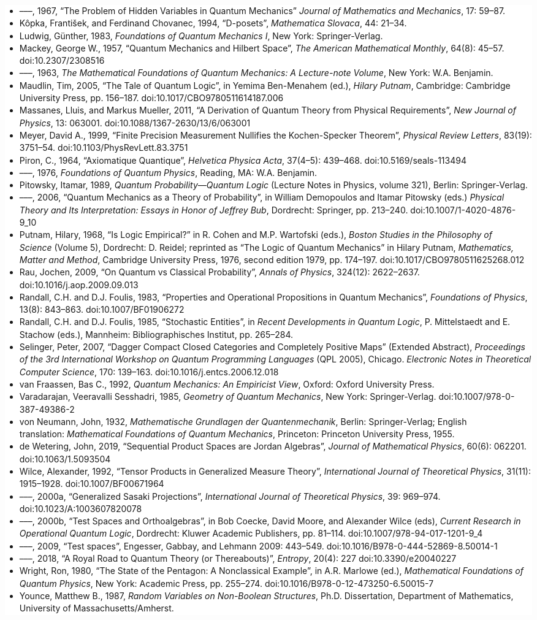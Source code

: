 * –––, 1967, “The Problem of Hidden Variables in Quantum Mechanics” *Journal of Mathematics and Mechanics*, 17: 59–87.
* Kôpka, František, and Ferdinand Chovanec, 1994, “D-posets”, *Mathematica Slovaca*, 44: 21–34.
* Ludwig, Günther, 1983, *Foundations of Quantum Mechanics I*, New York: Springer-Verlag.
* Mackey, George W., 1957, “Quantum Mechanics and Hilbert Space”, *The American Mathematical Monthly*, 64(8): 45–57. doi:10.2307/2308516
* –––, 1963, *The Mathematical Foundations of Quantum Mechanics: A Lecture-note Volume*, New York: W.A. Benjamin.
* Maudlin, Tim, 2005, “The Tale of Quantum Logic”, in Yemima Ben-Menahem (ed.), *Hilary Putnam*, Cambridge: Cambridge University Press, pp. 156–187. doi:10.1017/CBO9780511614187.006
* Massanes, Lluis, and Markus Mueller, 2011, “A Derivation of Quantum Theory from Physical Requirements”, *New Journal of Physics*, 13: 063001. doi:10.1088/1367-2630/13/6/063001
* Meyer, David A., 1999, “Finite Precision Measurement Nullifies the Kochen-Specker Theorem”, *Physical Review Letters*, 83(19): 3751–54. doi:10.1103/PhysRevLett.83.3751
* Piron, C., 1964, “Axiomatique Quantique”, *Helvetica Physica Acta*, 37(4–5): 439–468. doi:10.5169/seals-113494
* –––, 1976, *Foundations of Quantum Physics*, Reading, MA: W.A. Benjamin.
* Pitowsky, Itamar, 1989, *Quantum Probability—Quantum Logic* (Lecture Notes in Physics, volume 321), Berlin: Springer-Verlag.
* –––, 2006, “Quantum Mechanics as a Theory of Probability”, in William Demopoulos and Itamar Pitowsky (eds.) *Physical Theory and Its Interpretation: Essays in Honor of Jeffrey Bub*, Dordrecht: Springer, pp. 213–240. doi:10.1007/1-4020-4876-9_10
* Putnam, Hilary, 1968, “Is Logic Empirical?” in R. Cohen and M.P. Wartofski (eds.), *Boston Studies in the Philosophy of Science* (Volume 5), Dordrecht: D. Reidel; reprinted as “The Logic of Quantum Mechanics” in Hilary Putnam, *Mathematics, Matter and Method*, Cambridge University Press, 1976, second edition 1979, pp. 174–197. doi:10.1017/CBO9780511625268.012
* Rau, Jochen, 2009, “On Quantum vs Classical Probability”, *Annals of Physics*, 324(12): 2622–2637. doi:10.1016/j.aop.2009.09.013
* Randall, C.H. and D.J. Foulis, 1983, “Properties and Operational Propositions in Quantum Mechanics”, *Foundations of Physics*, 13(8): 843–863. doi:10.1007/BF01906272
* Randall, C.H. and D.J. Foulis, 1985, “Stochastic Entities”, in *Recent Developments in Quantum Logic*, P. Mittelstaedt and E. Stachow (eds.), Mannheim: Bibliographisches Institut, pp. 265–284.
* Selinger, Peter, 2007, “Dagger Compact Closed Categories and Completely Positive Maps” (Extended Abstract), *Proceedings of the 3rd International Workshop on Quantum Programming Languages* (QPL 2005), Chicago. *Electronic Notes in Theoretical Computer Science*, 170: 139–163. doi:10.1016/j.entcs.2006.12.018
* van Fraassen, Bas C., 1992, *Quantum Mechanics: An Empiricist View*, Oxford: Oxford University Press.
* Varadarajan, Veeravalli Sesshadri, 1985, *Geometry of Quantum Mechanics*, New York: Springer-Verlag. doi:10.1007/978-0-387-49386-2
* von Neumann, John, 1932, *Mathematische Grundlagen der Quantenmechanik*, Berlin: Springer-Verlag; English translation: *Mathematical Foundations of Quantum Mechanics*, Princeton: Princeton University Press, 1955.
* de Wetering, John, 2019, “Sequential Product Spaces are Jordan Algebras”, *Journal of Mathematical Physics*, 60(6): 062201. doi:10.1063/1.5093504
* Wilce, Alexander, 1992, “Tensor Products in Generalized Measure Theory”, *International Journal of Theoretical Physics*, 31(11): 1915–1928. doi:10.1007/BF00671964
* –––, 2000a, “Generalized Sasaki Projections”, *International Journal of Theoretical Physics*, 39: 969–974. doi:10.1023/A:1003607820078
* –––, 2000b, “Test Spaces and Orthoalgebras”, in Bob Coecke, David Moore, and Alexander Wilce (eds), *Current Research in Operational Quantum Logic*, Dordrecht: Kluwer Academic Publishers, pp. 81–114. doi:10.1007/978-94-017-1201-9_4
* –––, 2009, “Test spaces”, Engesser, Gabbay, and Lehmann 2009: 443–549. doi:10.1016/B978-0-444-52869-8.50014-1
* –––, 2018, “A Royal Road to Quantum Theory (or Thereabouts)”, *Entropy*, 20(4): 227 doi:10.3390/e20040227
* Wright, Ron, 1980, “The State of the Pentagon: A Nonclassical Example”, in A.R. Marlowe (ed.), *Mathematical Foundations of Quantum Physics*, New York: Academic Press, pp. 255–274. doi:10.1016/B978-0-12-473250-6.50015-7
* Younce, Matthew B., 1987, *Random Variables on Non-Boolean Structures*, Ph.D. Dissertation, Department of Mathematics, University of Massachusetts/Amherst.
